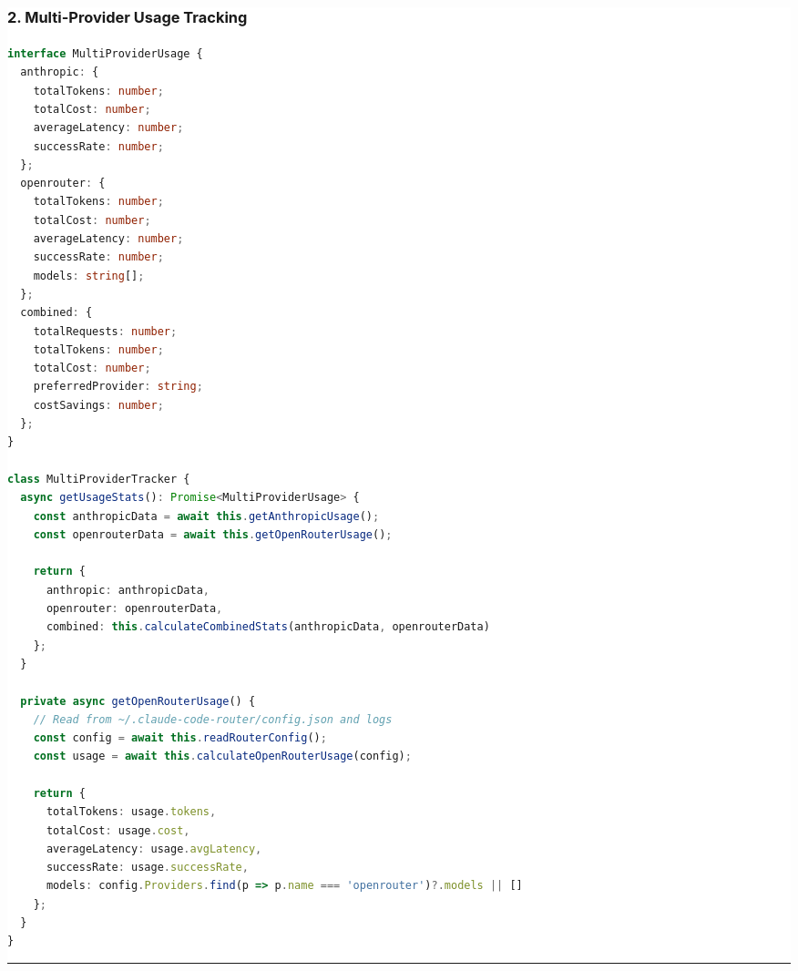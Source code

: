 ```typescript
```

### 2. Multi-Provider Usage Tracking
```typescript
interface MultiProviderUsage {
  anthropic: {
    totalTokens: number;
    totalCost: number;
    averageLatency: number;
    successRate: number;
  };
  openrouter: {
    totalTokens: number;
    totalCost: number;
    averageLatency: number;
    successRate: number;
    models: string[];
  };
  combined: {
    totalRequests: number;
    totalTokens: number;
    totalCost: number;
    preferredProvider: string;
    costSavings: number;
  };
}

class MultiProviderTracker {
  async getUsageStats(): Promise<MultiProviderUsage> {
    const anthropicData = await this.getAnthropicUsage();
    const openrouterData = await this.getOpenRouterUsage();
    
    return {
      anthropic: anthropicData,
      openrouter: openrouterData,
      combined: this.calculateCombinedStats(anthropicData, openrouterData)
    };
  }
  
  private async getOpenRouterUsage() {
    // Read from ~/.claude-code-router/config.json and logs
    const config = await this.readRouterConfig();
    const usage = await this.calculateOpenRouterUsage(config);
    
    return {
      totalTokens: usage.tokens,
      totalCost: usage.cost,
      averageLatency: usage.avgLatency,
      successRate: usage.successRate,
      models: config.Providers.find(p => p.name === 'openrouter')?.models || []
    };
  }
}
```

---